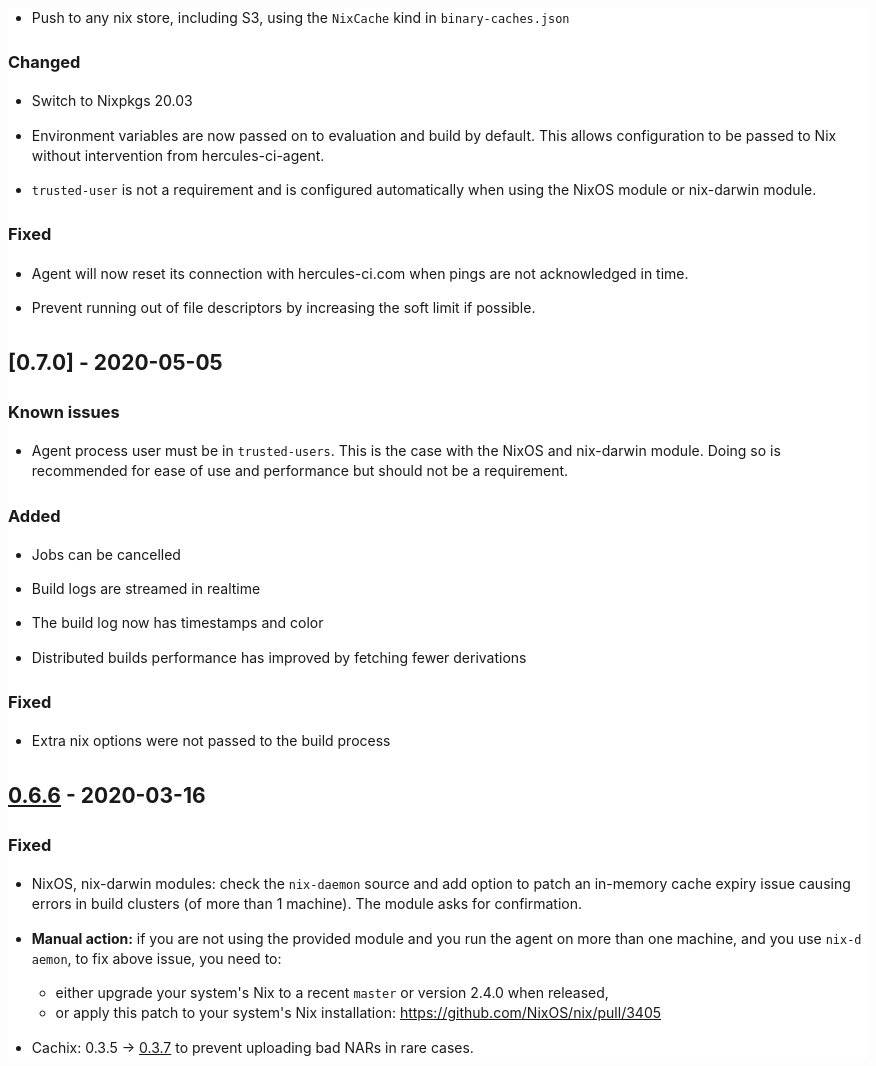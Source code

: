  - Push to any nix store, including S3, using the `NixCache` kind in `binary-caches.json`

### Changed

 - Switch to Nixpkgs 20.03

 - Environment variables are now passed on to evaluation and build by default. This allows configuration to be passed to Nix without intervention from hercules-ci-agent.

 - `trusted-user` is not a requirement and is configured automatically when using the NixOS module or nix-darwin module.

### Fixed

 - Agent will now reset its connection with hercules-ci.com when pings are not acknowledged in time.

 - Prevent running out of file descriptors by increasing the soft limit if possible.

## [0.7.0] - 2020-05-05

### Known issues

 - Agent process user must be in `trusted-users`. This is the case with the NixOS and nix-darwin module. Doing so is recommended for ease of use and performance but should not be a requirement.

### Added

 - Jobs can be cancelled

 - Build logs are streamed in realtime

 - The build log now has timestamps and color

 - Distributed builds performance has improved by fetching fewer derivations

### Fixed

 - Extra nix options were not passed to the build process

## [0.6.6] - 2020-03-16

### Fixed

 - NixOS, nix-darwin modules: check the `nix-daemon` source and add option to patch an in-memory cache expiry issue
   causing errors in build clusters (of more than 1 machine). The module asks for confirmation.

 - **Manual action:** if you are not using the provided module and you run the agent on
   more than one machine, and you use `nix-daemon`, to fix above issue, you need to:
    - either upgrade your system's Nix to a recent `master` or version 2.4.0 when released,
    - or apply this patch to your system's Nix installation: https://github.com/NixOS/nix/pull/3405

 - Cachix: 0.3.5 -> [0.3.7](https://github.com/cachix/cachix/blob/master/cachix/CHANGELOG.md#037---2020-03-12) to prevent uploading bad NARs in rare cases.


[0.9.12]: https://github.com/hercules-ci/hercules-ci-agent/compare/hercules-ci-agent-0.9.11...hercules-ci-agent-0.9.12
[0.9.11]: https://github.com/hercules-ci/hercules-ci-agent/compare/hercules-ci-agent-0.9.10...hercules-ci-agent-0.9.11
[0.9.10]: https://github.com/hercules-ci/hercules-ci-agent/compare/hercules-ci-agent-0.9.9...hercules-ci-agent-0.9.10
[0.9.9]: https://github.com/hercules-ci/hercules-ci-agent/compare/hercules-ci-agent-0.9.8...hercules-ci-agent-0.9.9
[0.9.8]: https://github.com/hercules-ci/hercules-ci-agent/compare/hercules-ci-agent-0.9.7...hercules-ci-agent-0.9.8
[0.9.7]: https://github.com/hercules-ci/hercules-ci-agent/compare/hercules-ci-agent-0.9.6...hercules-ci-agent-0.9.7
[0.9.6]: https://github.com/hercules-ci/hercules-ci-agent/compare/hercules-ci-agent-0.9.5...hercules-ci-agent-0.9.6
[0.9.5]: https://github.com/hercules-ci/hercules-ci-agent/compare/hercules-ci-agent-0.9.3...hercules-ci-agent-0.9.5
[0.9.3]: https://github.com/hercules-ci/hercules-ci-agent/compare/hercules-ci-agent-0.9.2...hercules-ci-agent-0.9.3
[0.9.2]: https://github.com/hercules-ci/hercules-ci-agent/compare/hercules-ci-agent-0.9.1...hercules-ci-agent-0.9.2
[0.9.1]: https://github.com/hercules-ci/hercules-ci-agent/compare/hercules-ci-agent-0.9.0...hercules-ci-agent-0.9.1
[0.9.0]: https://github.com/hercules-ci/hercules-ci-agent/compare/hercules-ci-agent-0.8.7...hercules-ci-agent-0.9.0
[0.8.7]: https://github.com/hercules-ci/hercules-ci-agent/compare/hercules-ci-agent-0.8.6...hercules-ci-agent-0.8.7
[0.8.6]: https://github.com/hercules-ci/hercules-ci-agent/compare/hercules-ci-agent-0.8.5...hercules-ci-agent-0.8.6
[0.8.5]: https://github.com/hercules-ci/hercules-ci-agent/compare/hercules-ci-agent-0.8.4...hercules-ci-agent-0.8.5
[0.8.4]: https://github.com/hercules-ci/hercules-ci-agent/compare/hercules-ci-agent-0.8.3...hercules-ci-agent-0.8.4
[0.8.3]: https://github.com/hercules-ci/hercules-ci-agent/compare/hercules-ci-agent-0.8.2...hercules-ci-agent-0.8.3
[0.8.2]: https://github.com/hercules-ci/hercules-ci-agent/compare/hercules-ci-agent-0.8.1...hercules-ci-agent-0.8.2
[0.8.1]: https://github.com/hercules-ci/hercules-ci-agent/compare/hercules-ci-agent-0.8.0...hercules-ci-agent-0.8.1
[0.8.0]: https://github.com/hercules-ci/hercules-ci-agent/compare/hercules-ci-agent-0.7.5...hercules-ci-agent-0.8.0
[0.7.5]: https://github.com/hercules-ci/hercules-ci-agent/compare/hercules-ci-agent-0.7.4...hercules-ci-agent-0.7.5
[0.7.4]: https://github.com/hercules-ci/hercules-ci-agent/compare/hercules-ci-agent-0.7.3...hercules-ci-agent-0.7.4
[0.7.3]: https://github.com/hercules-ci/hercules-ci-agent/compare/hercules-ci-agent-0.7.2...hercules-ci-agent-0.7.3
[0.7.2]: https://github.com/hercules-ci/hercules-ci-agent/compare/hercules-ci-agent-0.7.1...hercules-ci-agent-0.7.2
[0.7.1]: https://github.com/hercules-ci/hercules-ci-agent/compare/hercules-ci-agent-0.6.6...hercules-ci-agent-0.7.1
[0.6.6]: https://github.com/hercules-ci/hercules-ci-agent/compare/hercules-ci-agent-0.6.5...hercules-ci-agent-0.6.6
[0.6.5]: https://github.com/hercules-ci/hercules-ci-agent/compare/hercules-ci-agent-0.6.4...hercules-ci-agent-0.6.5
[0.6.4]: https://github.com/hercules-ci/hercules-ci-agent/compare/hercules-ci-agent-0.6.3...hercules-ci-agent-0.6.4
[0.6.3]: https://github.com/hercules-ci/hercules-ci-agent/compare/hercules-ci-agent-0.6.2...hercules-ci-agent-0.6.3
[0.6.2]: https://github.com/hercules-ci/hercules-ci-agent/compare/hercules-ci-agent-0.6.1...hercules-ci-agent-0.6.2
[0.6.1]: https://github.com/hercules-ci/hercules-ci-agent/compare/hercules-ci-agent-0.6.0...hercules-ci-agent-0.6.1
[0.6.0]: https://github.com/hercules-ci/hercules-ci-agent/compare/hercules-ci-agent-0.5.0...hercules-ci-agent-0.6.0
[0.5.0]: https://github.com/hercules-ci/hercules-ci-agent/compare/hercules-ci-agent-0.4.0...hercules-ci-agent-0.5.0
[0.4.0]: https://github.com/hercules-ci/hercules-ci-agent/compare/hercules-ci-agent-0.3.2...hercules-ci-agent-0.4.0
[0.3.2]: https://github.com/hercules-ci/hercules-ci-agent/compare/hercules-ci-agent-0.3.1...hercules-ci-agent-0.3.2
[0.3.1]: https://github.com/hercules-ci/hercules-ci-agent/compare/hercules-ci-agent-0.3.0...hercules-ci-agent-0.3.1
[0.3.0]: https://github.com/hercules-ci/hercules-ci-agent/compare/hercules-ci-agent-0.2...hercules-ci-agent-0.3.0
[0.2]: https://github.com/hercules-ci/hercules-ci-agent/compare/hercules-ci-agent-0.1.1...hercules-ci-agent-0.2
[0.1.1]: https://github.com/hercules-ci/hercules-ci-agent/compare/hercules-ci-agent-0.1.0.0...hercules-ci-agent-0.1.1
[Unreleased]: https://github.com/hercules-ci/hercules-ci-agent/compare/stable...master
[nix-gitignore]: https://github.com/siers/nix-gitignore
[gitignore]: https://github.com/hercules-ci/gitignore